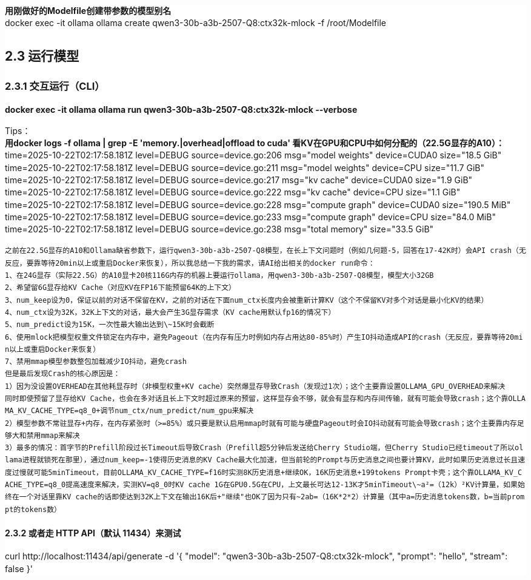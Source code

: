 **用刚做好的Modelfile创建带参数的模型别名**<BR>
docker exec -it ollama ollama create qwen3-30b-a3b-2507-Q8:ctx32k-mlock -f /root/Modelfile

## 2.3 运行模型
### 2.3.1 交互运行（CLI）
**docker exec -it ollama ollama run qwen3-30b-a3b-2507-Q8:ctx32k-mlock --verbose**

Tips：<BR>
**用docker logs -f ollama | grep -E 'memory\.|overhead|offload to cuda' 看KV在GPU和CPU中如何分配的（22.5G显存的A10）：** <BR>
time=2025-10-22T02:17:58.181Z level=DEBUG source=device.go:206 msg="model weights" device=CUDA0 size="18.5 GiB"<BR>
time=2025-10-22T02:17:58.181Z level=DEBUG source=device.go:211 msg="model weights" device=CPU size="11.7 GiB"<BR>
time=2025-10-22T02:17:58.181Z level=DEBUG source=device.go:217 msg="kv cache" device=CUDA0 size="1.9 GiB"<BR>
time=2025-10-22T02:17:58.181Z level=DEBUG source=device.go:222 msg="kv cache" device=CPU size="1.1 GiB"<BR>
time=2025-10-22T02:17:58.181Z level=DEBUG source=device.go:228 msg="compute graph" device=CUDA0 size="190.5 MiB"<BR>
time=2025-10-22T02:17:58.181Z level=DEBUG source=device.go:233 msg="compute graph" device=CPU size="84.0 MiB"<BR>
time=2025-10-22T02:17:58.181Z level=DEBUG source=device.go:238 msg="total memory" size="33.5 GiB"<BR>

```
之前在22.5G显存的A10和Ollama缺省参数下，运行qwen3-30b-a3b-2507-Q8模型，在长上下文问题时（例如几何题-5，回答在17-42K时）会API crash（无反应，要靠等待20min以上或重启Docker来恢复），所以我总结一下我的需求，请AI给出相关的docker run命令：
1、在24G显存（实际22.5G）的A10显卡20核116G内存的机器上要运行ollama，用qwen3-30b-a3b-2507-Q8模型，模型大小32GB
2、希望留6G显存给KV Cache（对应KV在FP16下能预留64K的上下文）
3、num_keep设为0，保证以前的对话不保留在KV，之前的对话在下面num_ctx长度内会被重新计算KV（这个不保留KV对多个对话是最小化KV的结果）
4、num_ctx设为32K，32K上下文的对话，最大会产生3G显存需求（KV cache用默认fp16的情况下）
5、num_predict设为15K，一次性最大输出达到\~15K时会截断
6、使用mlock把模型权重文件锁定在内存中，避免Pageout（在内存有压力时例如内存占用达80-85%时）产生IO抖动造成API的crash（无反应，要靠等待20min以上或重启Docker来恢复）
7、禁用mmap模型参数整包加载减少IO抖动，避免crash
但是最后发现Crash的核心原因是：
1）因为没设置OVERHEAD在其他耗显存时（非模型权重+KV cache）突然爆显存导致Crash（发现过1次）；这个主要靠设置OLLAMA_GPU_OVERHEAD来解决
同时即使预留了显存给KV Cache，也会在多对话且长上下文时超过原来的预留，这样显存会不够，就会有显存和内存间传输，就有可能会导致crash；这个靠OLLAMA_KV_CACHE_TYPE=q8_0+调节num_ctx/num_predict/num_gpu来解决
2）模型参数不常驻显存+内存，在内存紧张时（>=85%）或只要是默认启用mmap时就有可能与硬盘Pageout时会IO抖动就有可能会导致crash；这个主要靠内存足够大和禁用mmap来解决
3）最多的情况：首字节的Prefill阶段过长Timeout后导致Crash（Prefill超5分钟后发送给Cherry Studio端，但Cherry Studio已经timeout了所以ollama进程就锁死在那里），通过num_keep=-1使得历史消息的KV Cache最大化加速，但当前轮的Prompt与历史消息之间也要计算KV，此时如果历史消息过长且速度过慢就可能5minTimeout，目前OLLAMA_KV_CACHE_TYPE=f16时实测8K历史消息+继续OK，16K历史消息+199tokens Prompt卡壳；这个靠OLLAMA_KV_CACHE_TYPE=q8_0提高速度来解决，实测KV=q8_0时KV cache 1G在GPU0.5G在CPU，上文最长可达12-13K才5minTimeout\~a²=（12k）²KV计算量，如果始终在一个对话里靠KV cache的话即使达到32K上下文在输出16K后+"继续"也OK了因为只有~2ab=（16K*2*2）计算量（其中a=历史消息tokens数，b=当前prompt的tokens数）
```

#### 2.3.2 或者走 HTTP API（默认 11434）来测试
curl http://localhost:11434/api/generate -d '{
  "model": "qwen3-30b-a3b-2507-Q8:ctx32k-mlock",
  "prompt": "hello",
  "stream": false
}'
